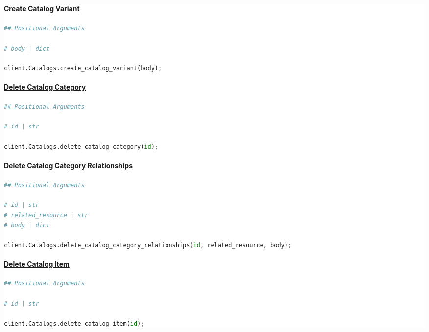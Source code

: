 


#### [Create Catalog Variant](https://developers.klaviyo.com/en/v2022-09-07.pre/reference/create_catalog_variant)

```python
## Positional Arguments

# body | dict

client.Catalogs.create_catalog_variant(body);
```




#### [Delete Catalog Category](https://developers.klaviyo.com/en/v2022-09-07.pre/reference/delete_catalog_category)

```python
## Positional Arguments

# id | str

client.Catalogs.delete_catalog_category(id);
```




#### [Delete Catalog Category Relationships](https://developers.klaviyo.com/en/v2022-09-07.pre/reference/delete_catalog_category_relationships)

```python
## Positional Arguments

# id | str
# related_resource | str
# body | dict

client.Catalogs.delete_catalog_category_relationships(id, related_resource, body);
```




#### [Delete Catalog Item](https://developers.klaviyo.com/en/v2022-09-07.pre/reference/delete_catalog_item)

```python
## Positional Arguments

# id | str

client.Catalogs.delete_catalog_item(id);
```


